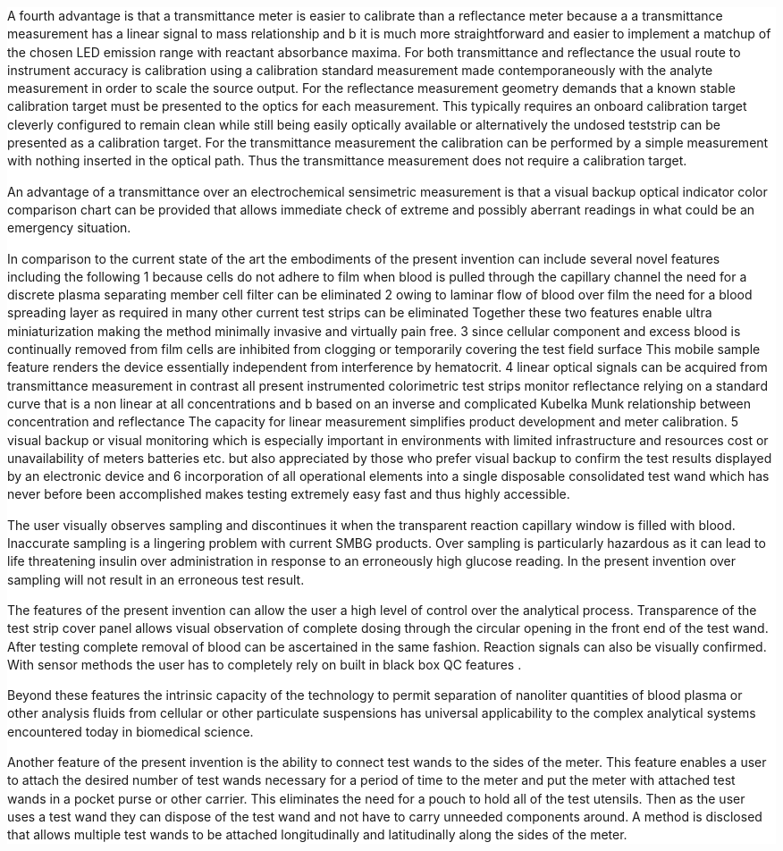 A fourth advantage is that a transmittance meter is easier to calibrate than a reflectance meter because a a transmittance measurement has a linear signal to mass relationship and b it is much more straightforward and easier to implement a matchup of the chosen LED emission range with reactant absorbance maxima. For both transmittance and reflectance the usual route to instrument accuracy is calibration using a calibration standard measurement made contemporaneously with the analyte measurement in order to scale the source output. For the reflectance measurement geometry demands that a known stable calibration target must be presented to the optics for each measurement. This typically requires an onboard calibration target cleverly configured to remain clean while still being easily optically available or alternatively the undosed teststrip can be presented as a calibration target. For the transmittance measurement the calibration can be performed by a simple measurement with nothing inserted in the optical path. Thus the transmittance measurement does not require a calibration target.

An advantage of a transmittance over an electrochemical sensimetric measurement is that a visual backup optical indicator color comparison chart can be provided that allows immediate check of extreme and possibly aberrant readings in what could be an emergency situation.

In comparison to the current state of the art the embodiments of the present invention can include several novel features including the following 1 because cells do not adhere to film when blood is pulled through the capillary channel the need for a discrete plasma separating member cell filter can be eliminated 2 owing to laminar flow of blood over film the need for a blood spreading layer as required in many other current test strips can be eliminated Together these two features enable ultra miniaturization making the method minimally invasive and virtually pain free. 3 since cellular component and excess blood is continually removed from film cells are inhibited from clogging or temporarily covering the test field surface This mobile sample feature renders the device essentially independent from interference by hematocrit. 4 linear optical signals can be acquired from transmittance measurement in contrast all present instrumented colorimetric test strips monitor reflectance relying on a standard curve that is a non linear at all concentrations and b based on an inverse and complicated Kubelka Munk relationship between concentration and reflectance The capacity for linear measurement simplifies product development and meter calibration. 5 visual backup or visual monitoring which is especially important in environments with limited infrastructure and resources cost or unavailability of meters batteries etc. but also appreciated by those who prefer visual backup to confirm the test results displayed by an electronic device and 6 incorporation of all operational elements into a single disposable consolidated test wand which has never before been accomplished makes testing extremely easy fast and thus highly accessible.

The user visually observes sampling and discontinues it when the transparent reaction capillary window is filled with blood. Inaccurate sampling is a lingering problem with current SMBG products. Over sampling is particularly hazardous as it can lead to life threatening insulin over administration in response to an erroneously high glucose reading. In the present invention over sampling will not result in an erroneous test result.

The features of the present invention can allow the user a high level of control over the analytical process. Transparence of the test strip cover panel allows visual observation of complete dosing through the circular opening in the front end of the test wand. After testing complete removal of blood can be ascertained in the same fashion. Reaction signals can also be visually confirmed. With sensor methods the user has to completely rely on built in black box QC features .

Beyond these features the intrinsic capacity of the technology to permit separation of nanoliter quantities of blood plasma or other analysis fluids from cellular or other particulate suspensions has universal applicability to the complex analytical systems encountered today in biomedical science.

Another feature of the present invention is the ability to connect test wands to the sides of the meter. This feature enables a user to attach the desired number of test wands necessary for a period of time to the meter and put the meter with attached test wands in a pocket purse or other carrier. This eliminates the need for a pouch to hold all of the test utensils. Then as the user uses a test wand they can dispose of the test wand and not have to carry unneeded components around. A method is disclosed that allows multiple test wands to be attached longitudinally and latitudinally along the sides of the meter.
